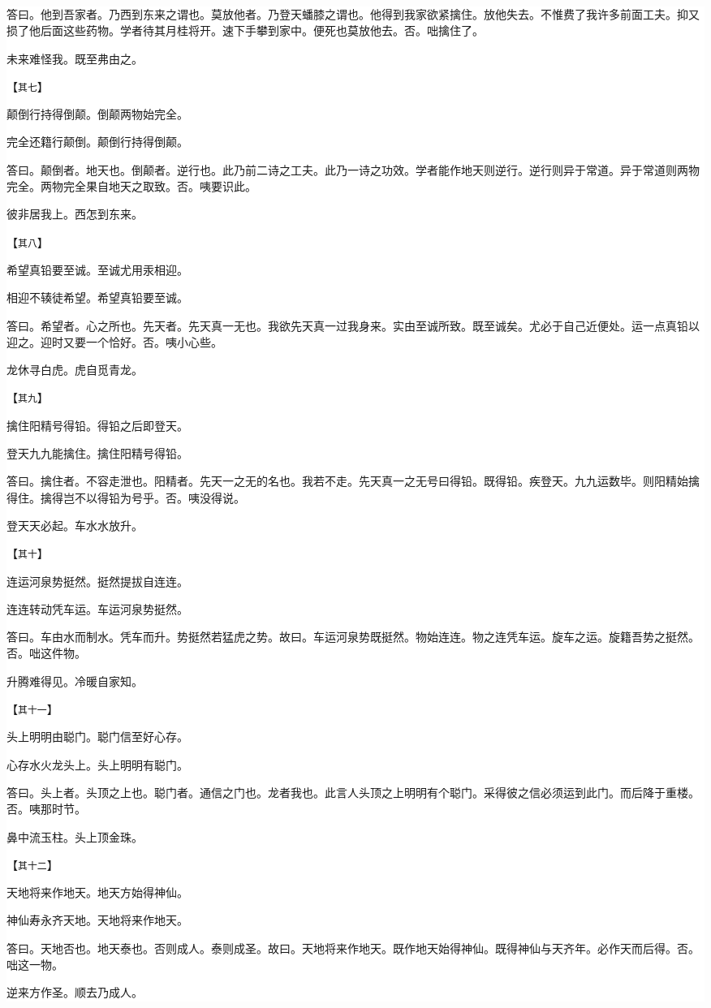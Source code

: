 答曰。他到吾家者。乃西到东来之谓也。莫放他者。乃登天蟠膝之谓也。他得到我家欲紧擒住。放他失去。不惟费了我许多前面工夫。抑又损了他后面这些药物。学者待其月桂将开。速下手攀到家中。便死也莫放他去。否。咄擒住了。  

未来难怪我。既至弗由之。  

【`其七`】  

颠倒行持得倒颠。倒颠两物始完全。  

完全还籍行颠倒。颠倒行持得倒颠。  

答曰。颠倒者。地天也。倒颠者。逆行也。此乃前二诗之工夫。此乃一诗之功效。学者能作地天则逆行。逆行则异于常道。异于常道则两物完全。两物完全果自地天之取致。否。咦要识此。  

彼非居我上。西怎到东来。  

【`其八`】  

希望真铅要至诚。至诚尤用汞相迎。  

相迎不辏徒希望。希望真铅要至诚。  

答曰。希望者。心之所也。先天者。先天真一无也。我欲先天真一过我身来。实由至诚所致。既至诚矣。尤必于自己近便处。运一点真铅以迎之。迎时又要一个恰好。否。咦小心些。  

龙休寻白虎。虎自觅青龙。  

【`其九`】  

擒住阳精号得铅。得铅之后即登天。  

登天九九能擒住。擒住阳精号得铅。  

答曰。擒住者。不容走泄也。阳精者。先天一之无的名也。我若不走。先天真一之无号曰得铅。既得铅。疾登天。九九运数毕。则阳精始擒得住。擒得岂不以得铅为号乎。否。咦没得说。  

登天天必起。车水水放升。  

【`其十`】  

连运河泉势挺然。挺然提拔自连连。  

连连转动凭车运。车运河泉势挺然。  

答曰。车由水而制水。凭车而升。势挺然若猛虎之势。故曰。车运河泉势既挺然。物始连连。物之连凭车运。旋车之运。旋籍吾势之挺然。否。咄这件物。  

升腾难得见。冷暖自家知。  

【`其十一`】  

头上明明由聪门。聪门信至好心存。  

心存水火龙头上。头上明明有聪门。  

答曰。头上者。头顶之上也。聪门者。通信之门也。龙者我也。此言人头顶之上明明有个聪门。采得彼之信必须运到此门。而后降于重楼。否。咦那时节。  

鼻中流玉柱。头上顶金珠。  

【`其十二`】  

天地将来作地天。地天方始得神仙。  

神仙寿永齐天地。天地将来作地天。  

答曰。天地否也。地天泰也。否则成人。泰则成圣。故曰。天地将来作地天。既作地天始得神仙。既得神仙与天齐年。必作天而后得。否。咄这一物。  

逆来方作圣。顺去乃成人。  

